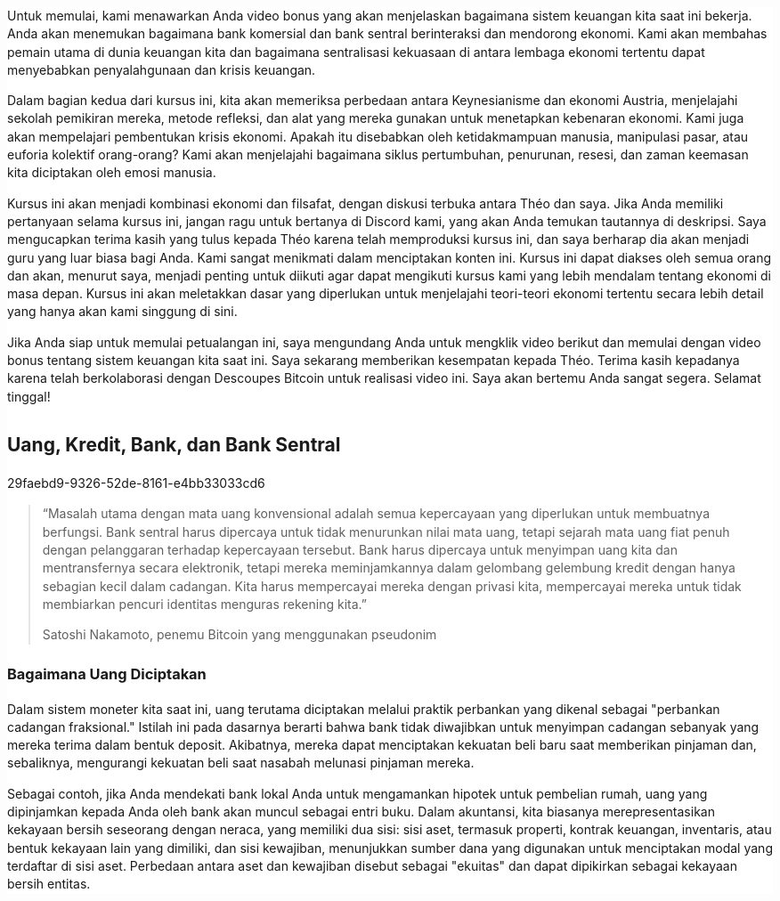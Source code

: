 Untuk memulai, kami menawarkan Anda video bonus yang akan menjelaskan bagaimana sistem keuangan kita saat ini bekerja. Anda akan menemukan bagaimana bank komersial dan bank sentral berinteraksi dan mendorong ekonomi. Kami akan membahas pemain utama di dunia keuangan kita dan bagaimana sentralisasi kekuasaan di antara lembaga ekonomi tertentu dapat menyebabkan penyalahgunaan dan krisis keuangan.

Dalam bagian kedua dari kursus ini, kita akan memeriksa perbedaan antara Keynesianisme dan ekonomi Austria, menjelajahi sekolah pemikiran mereka, metode refleksi, dan alat yang mereka gunakan untuk menetapkan kebenaran ekonomi. Kami juga akan mempelajari pembentukan krisis ekonomi. Apakah itu disebabkan oleh ketidakmampuan manusia, manipulasi pasar, atau euforia kolektif orang-orang? Kami akan menjelajahi bagaimana siklus pertumbuhan, penurunan, resesi, dan zaman keemasan kita diciptakan oleh emosi manusia.

Kursus ini akan menjadi kombinasi ekonomi dan filsafat, dengan diskusi terbuka antara Théo dan saya. Jika Anda memiliki pertanyaan selama kursus ini, jangan ragu untuk bertanya di Discord kami, yang akan Anda temukan tautannya di deskripsi.
Saya mengucapkan terima kasih yang tulus kepada Théo karena telah memproduksi kursus ini, dan saya berharap dia akan menjadi guru yang luar biasa bagi Anda. Kami sangat menikmati dalam menciptakan konten ini. Kursus ini dapat diakses oleh semua orang dan akan, menurut saya, menjadi penting untuk diikuti agar dapat mengikuti kursus kami yang lebih mendalam tentang ekonomi di masa depan. Kursus ini akan meletakkan dasar yang diperlukan untuk menjelajahi teori-teori ekonomi tertentu secara lebih detail yang hanya akan kami singgung di sini.

Jika Anda siap untuk memulai petualangan ini, saya mengundang Anda untuk mengklik video berikut dan memulai dengan video bonus tentang sistem keuangan kita saat ini. Saya sekarang memberikan kesempatan kepada Théo. Terima kasih kepadanya karena telah berkolaborasi dengan Descoupes Bitcoin untuk realisasi video ini. Saya akan bertemu Anda sangat segera. Selamat tinggal!

## Uang, Kredit, Bank, dan Bank Sentral

<chapterId>29faebd9-9326-52de-8161-e4bb33033cd6</chapterId>

> “Masalah utama dengan mata uang konvensional adalah semua kepercayaan yang diperlukan untuk membuatnya berfungsi. Bank sentral harus dipercaya untuk tidak menurunkan nilai mata uang, tetapi sejarah mata uang fiat penuh dengan pelanggaran terhadap kepercayaan tersebut. Bank harus dipercaya untuk menyimpan uang kita dan mentransfernya secara elektronik, tetapi mereka meminjamkannya dalam gelombang gelembung kredit dengan hanya sebagian kecil dalam cadangan. Kita harus mempercayai mereka dengan privasi kita, mempercayai mereka untuk tidak membiarkan pencuri identitas menguras rekening kita.”
>
> Satoshi Nakamoto, penemu Bitcoin yang menggunakan pseudonim

### Bagaimana Uang Diciptakan

Dalam sistem moneter kita saat ini, uang terutama diciptakan melalui praktik perbankan yang dikenal sebagai "perbankan cadangan fraksional." Istilah ini pada dasarnya berarti bahwa bank tidak diwajibkan untuk menyimpan cadangan sebanyak yang mereka terima dalam bentuk deposit. Akibatnya, mereka dapat menciptakan kekuatan beli baru saat memberikan pinjaman dan, sebaliknya, mengurangi kekuatan beli saat nasabah melunasi pinjaman mereka.

Sebagai contoh, jika Anda mendekati bank lokal Anda untuk mengamankan hipotek untuk pembelian rumah, uang yang dipinjamkan kepada Anda oleh bank akan muncul sebagai entri buku. Dalam akuntansi, kita biasanya merepresentasikan kekayaan bersih seseorang dengan neraca, yang memiliki dua sisi: sisi aset, termasuk properti, kontrak keuangan, inventaris, atau bentuk kekayaan lain yang dimiliki, dan sisi kewajiban, menunjukkan sumber dana yang digunakan untuk menciptakan modal yang terdaftar di sisi aset. Perbedaan antara aset dan kewajiban disebut sebagai "ekuitas" dan dapat dipikirkan sebagai kekayaan bersih entitas.
